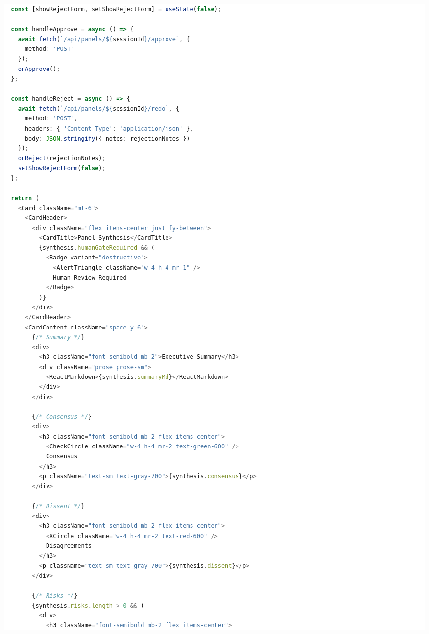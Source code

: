 ```typescript
  const [showRejectForm, setShowRejectForm] = useState(false);

  const handleApprove = async () => {
    await fetch(`/api/panels/${sessionId}/approve`, {
      method: 'POST'
    });
    onApprove();
  };

  const handleReject = async () => {
    await fetch(`/api/panels/${sessionId}/redo`, {
      method: 'POST',
      headers: { 'Content-Type': 'application/json' },
      body: JSON.stringify({ notes: rejectionNotes })
    });
    onReject(rejectionNotes);
    setShowRejectForm(false);
  };

  return (
    <Card className="mt-6">
      <CardHeader>
        <div className="flex items-center justify-between">
          <CardTitle>Panel Synthesis</CardTitle>
          {synthesis.humanGateRequired && (
            <Badge variant="destructive">
              <AlertTriangle className="w-4 h-4 mr-1" />
              Human Review Required
            </Badge>
          )}
        </div>
      </CardHeader>
      <CardContent className="space-y-6">
        {/* Summary */}
        <div>
          <h3 className="font-semibold mb-2">Executive Summary</h3>
          <div className="prose prose-sm">
            <ReactMarkdown>{synthesis.summaryMd}</ReactMarkdown>
          </div>
        </div>

        {/* Consensus */}
        <div>
          <h3 className="font-semibold mb-2 flex items-center">
            <CheckCircle className="w-4 h-4 mr-2 text-green-600" />
            Consensus
          </h3>
          <p className="text-sm text-gray-700">{synthesis.consensus}</p>
        </div>

        {/* Dissent */}
        <div>
          <h3 className="font-semibold mb-2 flex items-center">
            <XCircle className="w-4 h-4 mr-2 text-red-600" />
            Disagreements
          </h3>
          <p className="text-sm text-gray-700">{synthesis.dissent}</p>
        </div>

        {/* Risks */}
        {synthesis.risks.length > 0 && (
          <div>
            <h3 className="font-semibold mb-2 flex items-center">
```